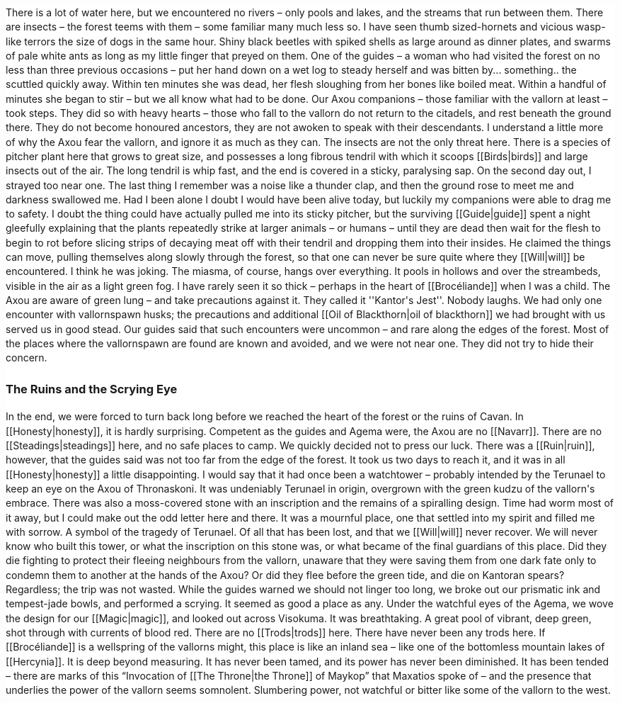 There is a lot of water here, but we encountered no rivers – only pools and lakes, and the streams that run between them. There are insects – the forest teems with them – some familiar many much less so. I have seen thumb sized-hornets and vicious wasp-like terrors the size of dogs in the same hour. Shiny black beetles with spiked shells as large around as dinner plates, and swarms of pale white ants as long as my little finger that preyed on them. One of the guides – a woman who had visited the forest on no less than three previous occasions – put her hand down on a wet log to steady herself and was bitten by... something.. the scuttled quickly away. Within ten minutes she was dead, her flesh sloughing from her bones like boiled meat. Within a handful of minutes she began to stir – but we all know what had to be done. Our Axou companions – those familiar with the vallorn at least – took steps. They did so with heavy hearts – those who fall to the vallorn do not return to the citadels, and rest beneath the ground there. They do not become honoured ancestors, they are not awoken to speak with their descendants. I understand a little more of why the Axou fear the vallorn, and ignore it as much as they can.
The insects are not the only threat here. There is a species of pitcher plant here that grows to great size, and possesses a long fibrous tendril with which it scoops [[Birds|birds]] and large insects out of the air. The long tendril is whip fast, and the end is covered in a sticky, paralysing sap. On the second day out, I strayed too near one. The last thing I remember was a noise like a thunder clap, and then the ground rose to meet me and darkness swallowed me. Had I been alone I doubt I would have been alive today, but luckily my companions were able to drag me to safety. I doubt the thing could have actually pulled me into its sticky pitcher, but the surviving [[Guide|guide]] spent a night gleefully explaining that the plants repeatedly strike at larger animals – or humans – until they are dead then wait for the flesh to begin to rot before slicing strips of decaying meat off with their tendril and dropping them into their insides. He claimed the things can move, pulling themselves along slowly through the forest, so that one can never be sure quite where they [[Will|will]] be encountered. I think he was joking.
The miasma, of course, hangs over everything. It pools in hollows and over the streambeds, visible in the air as a light green fog. I have rarely seen it so thick – perhaps in the heart of [[Brocéliande]] when I was a child. The Axou are aware of green lung – and take precautions against it. They called it ''Kantor's Jest''. Nobody laughs.
We had only one encounter with vallornspawn husks; the precautions and additional [[Oil of Blackthorn|oil of blackthorn]] we had brought with us served us in good stead. Our guides said that such encounters were uncommon – and rare along the edges of the forest. Most of the places where the vallornspawn are found are known and avoided, and we were not near one. They did not try to hide their concern.
### The Ruins and the Scrying Eye
In the end, we were forced to turn back long before we reached the heart of the forest or the ruins of Cavan. In [[Honesty|honesty]], it is hardly surprising. Competent as the guides and Agema were, the Axou are no [[Navarr]]. There are no [[Steadings|steadings]] here, and no safe places to camp. We quickly decided not to press our luck.
There was a [[Ruin|ruin]], however, that the guides said was not too far from the edge of the forest. It took us two days to reach it, and it was in all [[Honesty|honesty]] a little disappointing. I would say that it had once been a watchtower – probably intended by the Terunael to keep an eye on the Axou of Thronaskoni. It was undeniably Terunael in origin, overgrown with the green kudzu of the vallorn's embrace. There was also a moss-covered stone with an inscription and the remains of a spiralling design. Time had worm most of it away, but I could make out the odd letter here and there.
It was a mournful place, one that settled into my spirit and filled me with sorrow. A symbol of the tragedy of Terunael. Of all that has been lost, and that we [[Will|will]] never recover. We will never know who built this tower, or what the inscription on this stone was, or what became of the final guardians of this place. Did they die fighting to protect their fleeing neighbours from the vallorn, unaware that they were saving them from one dark fate only to condemn them to another at the hands of the Axou? Or did they flee before the green tide, and die on Kantoran spears?
Regardless; the trip was not wasted. While the guides warned we should not linger too long, we broke out our prismatic ink and tempest-jade bowls, and performed a scrying. It seemed as good a place as any. Under the watchful eyes of the Agema, we wove the design for our [[Magic|magic]], and looked out across Visokuma.
It was breathtaking. A great pool of vibrant, deep green, shot through with currents of blood red. There are no [[Trods|trods]] here. There have never been any trods here. If [[Brocéliande]] is a wellspring of the vallorns might, this place is like an inland sea – like one of the bottomless mountain lakes of [[Hercynia]]. It is deep beyond measuring. It has never been tamed, and its power has never been diminished. It has been tended – there are marks of this “Invocation of [[The Throne|the Throne]] of Maykop” that Maxatios spoke of – and the presence that underlies the power of the vallorn seems somnolent. Slumbering power, not watchful or bitter like some of the vallorn to the west.